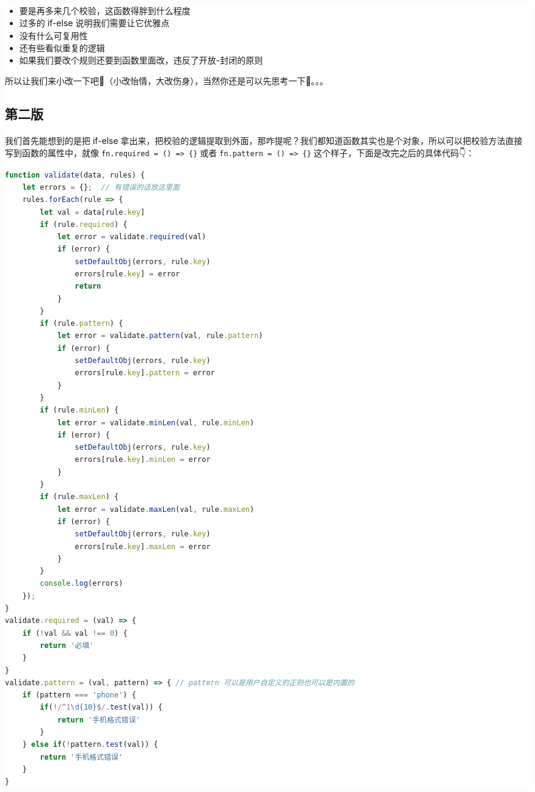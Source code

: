 - 要是再多来几个校验，这函数得胖到什么程度
- 过多的 if-else 说明我们需要让它优雅点
- 没有什么可复用性
- 还有些看似重复的逻辑
- 如果我们要改个规则还要到函数里面改，违反了开放-封闭的原则

所以让我们来小改一下吧🤨（小改怡情，大改伤身），当然你还是可以先思考一下🤔。。。

## 第二版

我们首先能想到的是把 if-else 拿出来，把校验的逻辑提取到外面，那咋提呢？我们都知道函数其实也是个对象，所以可以把校验方法直接写到函数的属性中，就像 `fn.required = () => {}` 或者 `fn.pattern = () => {}` 这个样子，下面是改完之后的具体代码👇：

```js
function validate(data, rules) {
    let errors = {};  // 有错误的话放这里面
    rules.forEach(rule => {
        let val = data[rule.key]
        if (rule.required) {
            let error = validate.required(val)
            if (error) {
                setDefaultObj(errors, rule.key)
                errors[rule.key] = error
                return
            }
        }
        if (rule.pattern) {
            let error = validate.pattern(val, rule.pattern)
            if (error) {
                setDefaultObj(errors, rule.key)
                errors[rule.key].pattern = error
            }
        }
        if (rule.minLen) {
            let error = validate.minLen(val, rule.minLen)
            if (error) {
                setDefaultObj(errors, rule.key)
                errors[rule.key].minLen = error
            }
        }
        if (rule.maxLen) {
            let error = validate.maxLen(val, rule.maxLen)
            if (error) {
                setDefaultObj(errors, rule.key)
                errors[rule.key].maxLen = error
            }
        }
        console.log(errors)
    });
}
validate.required = (val) => {
    if (!val && val !== 0) {
        return '必填'
    }
}
validate.pattern = (val, pattern) => { // pattern 可以是用户自定义的正则也可以是内置的
    if (pattern === 'phone') {
        if(!/^1\d{10}$/.test(val)) {
            return '手机格式错误'
        }
    } else if(!pattern.test(val)) {
        return '手机格式错误'
    }
}
```
